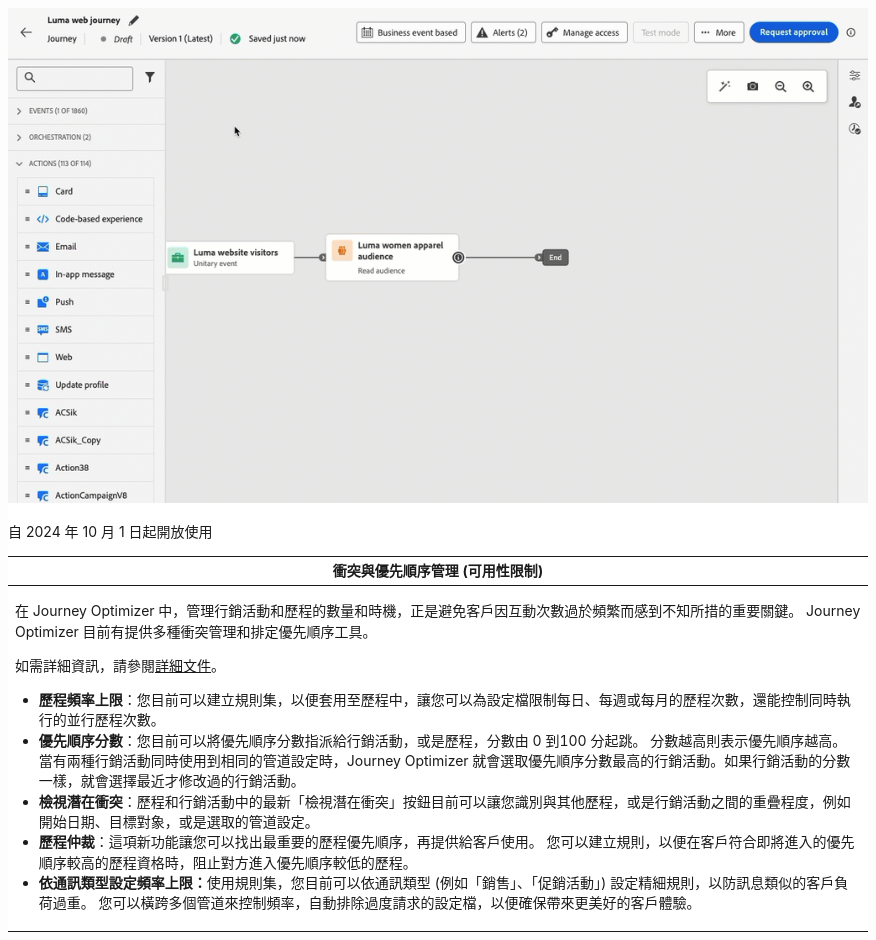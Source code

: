 <img src="../assets/do-not-localize/web-journey.gif"/>
<p>自 2024 年 10 月 1 日起開放使用</p>
</tr>
</tbody>
</table>


<table>
<thead>
<tr>
<th><strong>衝突與優先順序管理 (可用性限制)</strong><br/></th>
</tr>
</thead>
<tbody>
<tr>
<td>
<p>在 Journey Optimizer 中，管理行銷活動和歷程的數量和時機，正是避免客戶因互動次數過於頻繁而感到不知所措的重要關鍵。 Journey Optimizer 目前有提供多種衝突管理和排定優先順序工具。 <p>如需詳細資訊，請參閱<a href="../conflict-prioritization/gs-conflict-prioritization.md">詳細文件</a>。</p></p><p><ul><li><b>歷程頻率上限</b>：您目前可以建立規則集，以便套用至歷程中，讓您可以為設定檔限制每日、每週或每月的歷程次數，還能控制同時執行的並行歷程次數。</li>
<li><b>優先順序分數</b>：您目前可以將優先順序分數指派給行銷活動，或是歷程，分數由 0 到100 分起跳。 分數越高則表示優先順序越高。 當有兩種行銷活動同時使用到相同的管道設定時，Journey Optimizer 就會選取優先順序分數最高的行銷活動。如果行銷活動的分數一樣，就會選擇最近才修改過的行銷活動。</li>
<li><b>檢視潛在衝突</b>：歷程和行銷活動中的最新「檢視潛在衝突」按鈕目前可以讓您識別與其他歷程，或是行銷活動之間的重疊程度，例如開始日期、目標對象，或是選取的管道設定。</li>
<li><b>歷程仲裁</b>：這項新功能讓您可以找出最重要的歷程優先順序，再提供給客戶使用。 您可以建立規則，以便在客戶符合即將進入的優先順序較高的歷程資格時，阻止對方進入優先順序較低的歷程。</li>
<li><b>依通訊類型設定頻率上限：</b>使用規則集，您目前可以依通訊類型 (例如「銷售」、「促銷活動」) 設定精細規則，以防訊息類似的客戶負荷過重。 您可以橫跨多個管道來控制頻率，自動排除過度請求的設定檔，以便確保帶來更美好的客戶體驗。</li></ul>
